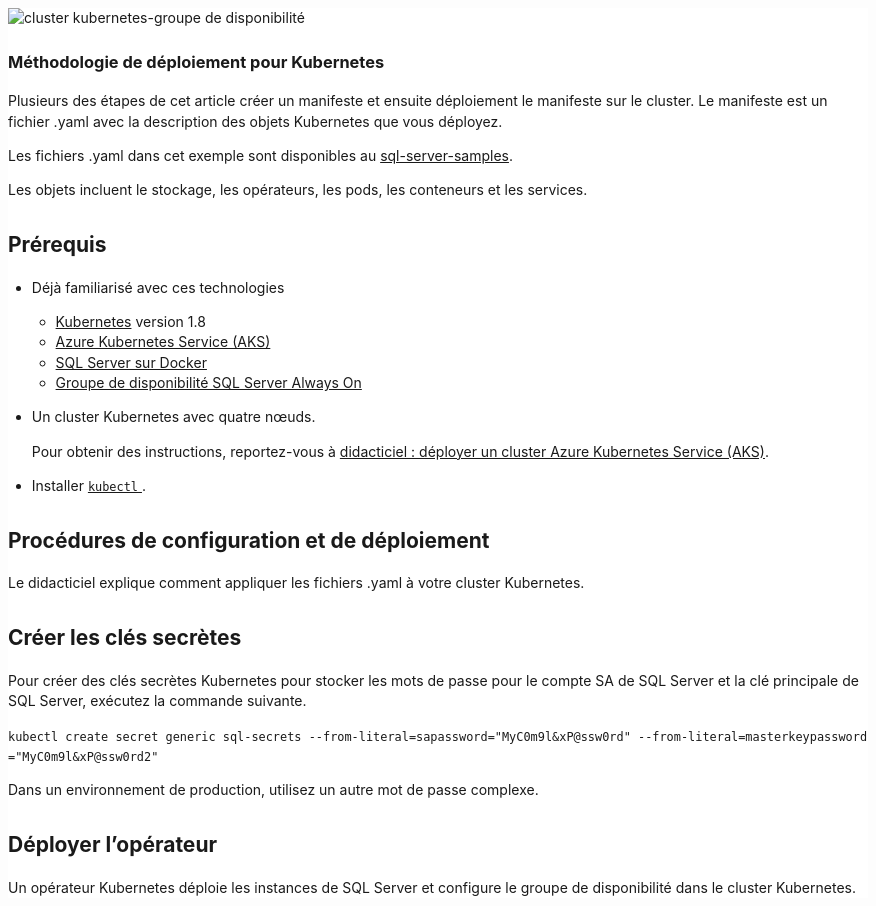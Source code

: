 ![cluster kubernetes-groupe de disponibilité](media/tutorial-sql-server-ag-containers-kubernetes/KubernetesCluster.png)

### <a name="deployment-methodology-for-kubernetes"></a>Méthodologie de déploiement pour Kubernetes

Plusieurs des étapes de cet article créer un manifeste et ensuite déploiement le manifeste sur le cluster. Le manifeste est un fichier .yaml avec la description des objets Kubernetes que vous déployez.

Les fichiers .yaml dans cet exemple sont disponibles au [sql-server-samples](https://github.com/Microsoft/sql-server-samples/tree/master/samples/features/high%20availability).

Les objets incluent le stockage, les opérateurs, les pods, les conteneurs et les services.

## <a name="prerequisites"></a>Prérequis

* Déjà familiarisé avec ces technologies

  * [Kubernetes](http://kubernetes.io) version 1.8
  * [Azure Kubernetes Service (AKS)](http://docs.microsoft.com/azure/aks/)
  * [SQL Server sur Docker](quickstart-install-connect-docker.md)
  * [Groupe de disponibilité SQL Server Always On](../database-engine/availability-groups/windows/overview-of-always-on-availability-groups-sql-server.md)

* Un cluster Kubernetes avec quatre nœuds.

  Pour obtenir des instructions, reportez-vous à [didacticiel : déployer un cluster Azure Kubernetes Service (AKS)](http://docs.microsoft.com/azure/aks/tutorial-kubernetes-deploy-cluster).

* Installer [ `kubectl` ](https://docs.microsoft.com/en-us/azure/aks/tutorial-kubernetes-deploy-cluster#install-the-kubectl-cli).

## <a name="configuration-and-deployment-procedures"></a>Procédures de configuration et de déploiement

Le didacticiel explique comment appliquer les fichiers .yaml à votre cluster Kubernetes.

## <a name="create-the-secrets"></a>Créer les clés secrètes

Pour créer des clés secrètes Kubernetes pour stocker les mots de passe pour le compte SA de SQL Server et la clé principale de SQL Server, exécutez la commande suivante.

```azurecli
kubectl create secret generic sql-secrets --from-literal=sapassword="MyC0m9l&xP@ssw0rd" --from-literal=masterkeypassword="MyC0m9l&xP@ssw0rd2"
```

Dans un environnement de production, utilisez un autre mot de passe complexe.

## <a name="deploy-the-operator"></a>Déployer l’opérateur

Un opérateur Kubernetes déploie les instances de SQL Server et configure le groupe de disponibilité dans le cluster Kubernetes. 
